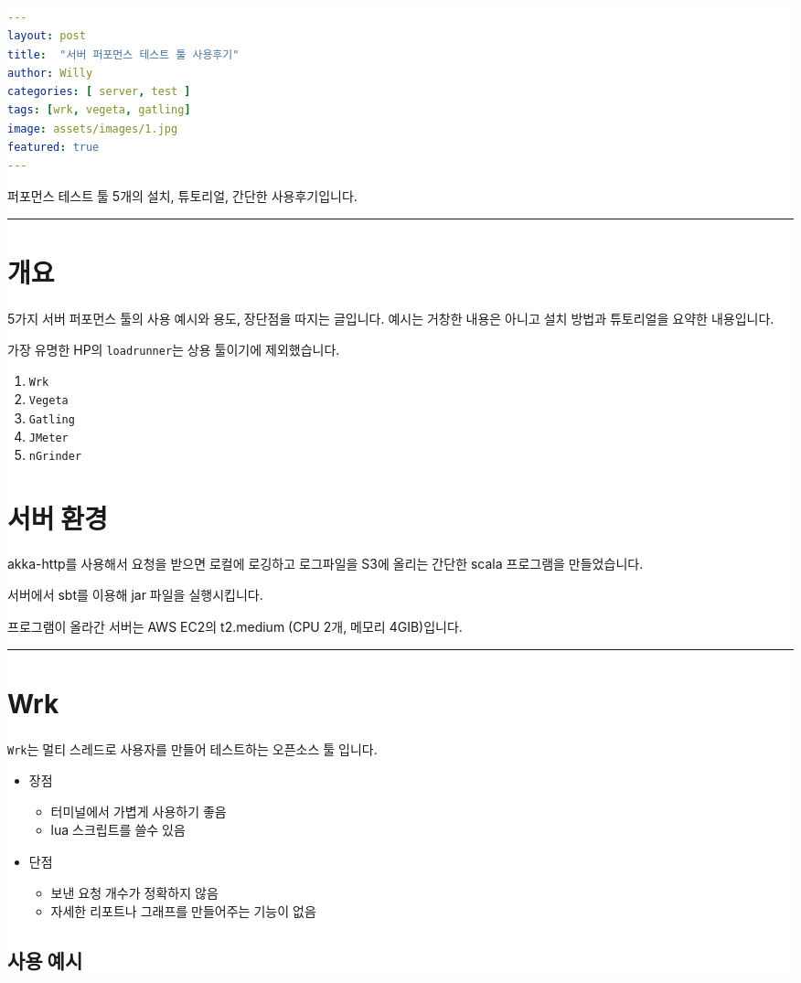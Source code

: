 ```yaml
---
layout: post
title:  "서버 퍼포먼스 테스트 툴 사용후기"
author: Willy
categories: [ server, test ]
tags: [wrk, vegeta, gatling]
image: assets/images/1.jpg
featured: true
---
```


퍼포먼스 테스트 툴 5개의 설치, 튜토리얼, 간단한 사용후기입니다.

---

# 개요

5가지 서버 퍼포먼스 툴의 사용 예시와 용도, 장단점을 따지는 글입니다.
예시는 거창한 내용은 아니고 설치 방법과 튜토리얼을 요약한 내용입니다.

가장 유명한 HP의 `loadrunner`는 상용 툴이기에 제외했습니다.

1. `Wrk`
1. `Vegeta`
1. `Gatling`
1. `JMeter`
1. `nGrinder`


# 서버 환경

akka-http를 사용해서 요청을 받으면 로컬에 로깅하고 로그파일을 S3에 올리는 간단한 scala 프로그램을 만들었습니다. 

서버에서 sbt를 이용해 jar 파일을 실행시킵니다.

프로그램이 올라간 서버는 AWS EC2의 t2.medium (CPU 2개, 메모리 4GIB)입니다.

---

# Wrk

`Wrk`는 멀티 스레드로 사용자를 만들어 테스트하는 오픈소스 툴 입니다.

- 장점 
  - 터미널에서 가볍게 사용하기 좋음
  - lua 스크립트를 쓸수 있음

- 단점
  - 보낸 요청 개수가 정확하지 않음
  - 자세한 리포트나 그래프를 만들어주는 기능이 없음

## 사용 예시

